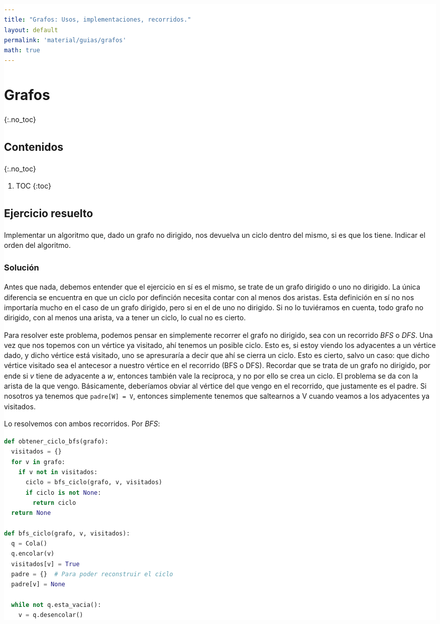 ```yaml
---
title: "Grafos: Usos, implementaciones, recorridos."
layout: default
permalink: 'material/guias/grafos'
math: true
---
```


# Grafos
{:.no_toc}

## Contenidos
{:.no_toc}

1. TOC
{:toc}

## Ejercicio resuelto

Implementar un algoritmo que, dado un grafo no dirigido, nos devuelva un ciclo dentro del mismo, si es que los tiene. Indicar el orden del algoritmo. 

### Solución

Antes que nada, debemos entender que el ejercicio en sí es el mismo, se trate de un grafo dirigido o uno no dirigido. La única diferencia se encuentra en que un ciclo por definción necesita contar con al menos dos aristas. Esta definición en sí no nos importaría mucho en el caso de un grafo dirigido, pero si en el de uno no dirigido. Si no lo tuviéramos en cuenta, todo grafo no dirigido, con al menos una arista, va a tener un ciclo, lo cual no es cierto. 

Para resolver este problema, podemos pensar en simplemente recorrer el grafo no dirigido, sea con un recorrido _BFS_ o _DFS_. Una vez que nos topemos con un vértice ya visitado, ahí tenemos un posible ciclo. Esto es, si estoy viendo los adyacentes a un vértice dado, y dicho vértice está visitado, uno se apresuraría a decir que ahí se cierra un ciclo. Esto es cierto, salvo un caso: que dicho vértice visitado sea el antecesor a nuestro vértice en el recorrido (BFS o DFS). Recordar que se trata de un grafo no dirigido, por ende si _v_ tiene de adyacente a _w_, entonces también vale la recíproca, y no por ello se crea un ciclo. El problema se da con la arista de la que vengo. Básicamente, deberíamos obviar al vértice del que vengo en el recorrido, que justamente es el padre. Si nosotros ya tenemos que `padre[W] = V`, entonces simplemente tenemos que saltearnos a V cuando veamos a los adyacentes ya visitados.


Lo resolvemos con ambos recorridos. Por _BFS_:

``` python
def obtener_ciclo_bfs(grafo):
  visitados = {}
  for v in grafo:
    if v not in visitados:
      ciclo = bfs_ciclo(grafo, v, visitados)
      if ciclo is not None:
        return ciclo
  return None

def bfs_ciclo(grafo, v, visitados):
  q = Cola()
  q.encolar(v)
  visitados[v] = True
  padre = {}  # Para poder reconstruir el ciclo
  padre[v] = None

  while not q.esta_vacia():
    v = q.desencolar()
```